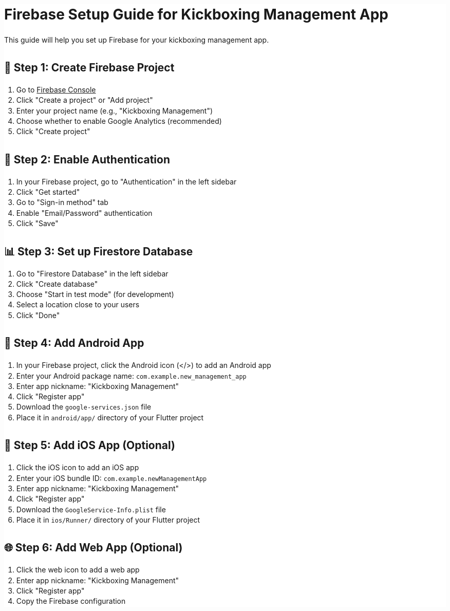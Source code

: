# Firebase Setup Guide for Kickboxing Management App

This guide will help you set up Firebase for your kickboxing management app.

## 🚀 Step 1: Create Firebase Project

1. Go to [Firebase Console](https://console.firebase.google.com/)
2. Click "Create a project" or "Add project"
3. Enter your project name (e.g., "Kickboxing Management")
4. Choose whether to enable Google Analytics (recommended)
5. Click "Create project"

## 🔧 Step 2: Enable Authentication

1. In your Firebase project, go to "Authentication" in the left sidebar
2. Click "Get started"
3. Go to "Sign-in method" tab
4. Enable "Email/Password" authentication
5. Click "Save"

## 📊 Step 3: Set up Firestore Database

1. Go to "Firestore Database" in the left sidebar
2. Click "Create database"
3. Choose "Start in test mode" (for development)
4. Select a location close to your users
5. Click "Done"

## 📱 Step 4: Add Android App

1. In your Firebase project, click the Android icon (</>) to add an Android app
2. Enter your Android package name: `com.example.new_management_app`
3. Enter app nickname: "Kickboxing Management"
4. Click "Register app"
5. Download the `google-services.json` file
6. Place it in `android/app/` directory of your Flutter project

## 🍎 Step 5: Add iOS App (Optional)

1. Click the iOS icon to add an iOS app
2. Enter your iOS bundle ID: `com.example.newManagementApp`
3. Enter app nickname: "Kickboxing Management"
4. Click "Register app"
5. Download the `GoogleService-Info.plist` file
6. Place it in `ios/Runner/` directory of your Flutter project

## 🌐 Step 6: Add Web App (Optional)

1. Click the web icon to add a web app
2. Enter app nickname: "Kickboxing Management"
3. Click "Register app"
4. Copy the Firebase configuration
